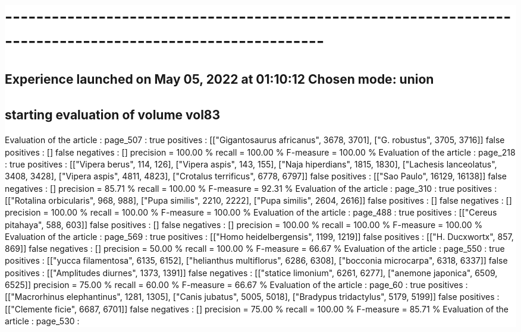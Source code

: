 # ----------------------------------------------------------------------------------------------------------
Experience launched on May 05, 2022 at 01:10:12
Chosen mode: union
----------------------------------------------------------------------------------------------------------
## starting evaluation of volume vol83
Evaluation of the article : page_507 :
	true positives : [["Gigantosaurus africanus", 3678, 3701], ["G. robustus", 3705, 3716]] 
	false positives : [] 
	false negatives : [] 
	precision = 100.00 %
	recall = 100.00 %
	F-measure = 100.00 %
Evaluation of the article : page_218 :
	true positives : [["Vipera berus", 114, 126], ["Vipera aspis", 143, 155], ["Naja hiperdians", 1815, 1830], ["Lachesis lanceolatus", 3408, 3428], ["Vipera aspis", 4811, 4823], ["Crotalus terrificus", 6778, 6797]] 
	false positives : [["Sao Paulo", 16129, 16138]] 
	false negatives : [] 
	precision = 85.71 %
	recall = 100.00 %
	F-measure = 92.31 %
Evaluation of the article : page_310 :
	true positives : [["Rotalina orbicularis", 968, 988], ["Pupa similis", 2210, 2222], ["Pupa similis", 2604, 2616]] 
	false positives : [] 
	false negatives : [] 
	precision = 100.00 %
	recall = 100.00 %
	F-measure = 100.00 %
Evaluation of the article : page_488 :
	true positives : [["Cereus pitahaya", 588, 603]] 
	false positives : [] 
	false negatives : [] 
	precision = 100.00 %
	recall = 100.00 %
	F-measure = 100.00 %
Evaluation of the article : page_569 :
	true positives : [["Homo heidelbergensis", 1199, 1219]] 
	false positives : [["H. Ducxwortx", 857, 869]] 
	false negatives : [] 
	precision = 50.00 %
	recall = 100.00 %
	F-measure = 66.67 %
Evaluation of the article : page_550 :
	true positives : [["yucca filamentosa", 6135, 6152], ["helianthus multiflorus", 6286, 6308], ["bocconia microcarpa", 6318, 6337]] 
	false positives : [["Amplitudes diurnes", 1373, 1391]] 
	false negatives : [["statice limonium", 6261, 6277], ["anemone japonica", 6509, 6525]] 
	precision = 75.00 %
	recall = 60.00 %
	F-measure = 66.67 %
Evaluation of the article : page_60 :
	true positives : [["Macrorhinus elephantinus", 1281, 1305], ["Canis jubatus", 5005, 5018], ["Bradypus tridactylus", 5179, 5199]] 
	false positives : [["Clemente ficie", 6687, 6701]] 
	false negatives : [] 
	precision = 75.00 %
	recall = 100.00 %
	F-measure = 85.71 %
Evaluation of the article : page_530 :